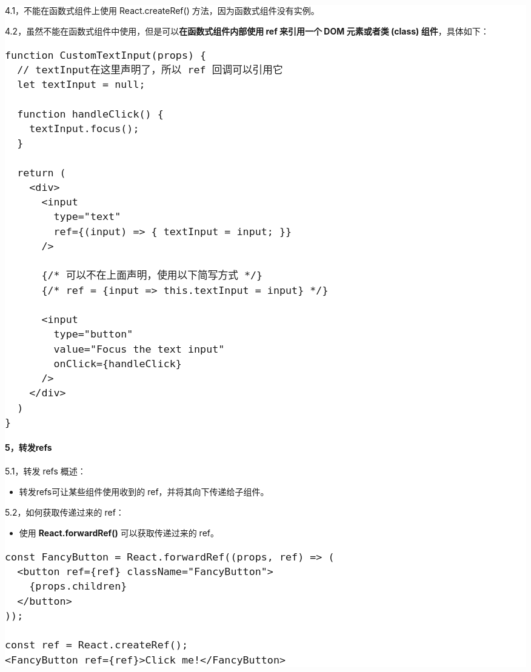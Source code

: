 4.1，不能在函数式组件上使用 React.createRef() 方法，因为函数式组件没有实例。

4.2，虽然不能在函数式组件中使用，但是可以**在函数式组件内部使用 ref 来引用一个 DOM 元素或者类 (class) 组件**，具体如下：

<font size=4>

```
function CustomTextInput(props) {
  // textInput在这里声明了，所以 ref 回调可以引用它
  let textInput = null;

  function handleClick() {
    textInput.focus();
  }

  return (
    <div>
      <input
        type="text"
        ref={(input) => { textInput = input; }} 
      />
      
      {/* 可以不在上面声明，使用以下简写方式 */}
      {/* ref = {input => this.textInput = input} */}
      
      <input
        type="button"
        value="Focus the text input"
        onClick={handleClick}
      />
    </div>
  )
}
```

</font>

#### 5，转发refs

5.1，转发 refs 概述：

- 转发refs可让某些组件使用收到的 ref，并将其向下传递给子组件。

5.2，如何获取传递过来的 ref：

- 使用 **React.forwardRef()** 可以获取传递过来的 ref。

<font size=4>

```
const FancyButton = React.forwardRef((props, ref) => (
  <button ref={ref} className="FancyButton">
    {props.children}
  </button>
));

const ref = React.createRef();
<FancyButton ref={ref}>Click me!</FancyButton>
```
